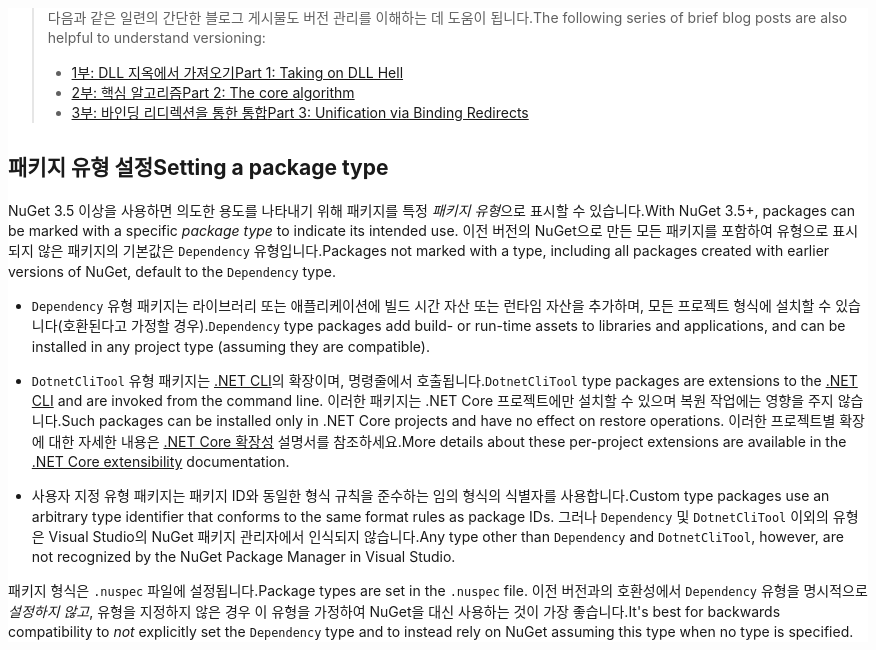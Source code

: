 > <span data-ttu-id="3dbc0-258">다음과 같은 일련의 간단한 블로그 게시물도 버전 관리를 이해하는 데 도움이 됩니다.</span><span class="sxs-lookup"><span data-stu-id="3dbc0-258">The following series of brief blog posts are also helpful to understand versioning:</span></span>
>
> - [<span data-ttu-id="3dbc0-259">1부: DLL 지옥에서 가져오기</span><span class="sxs-lookup"><span data-stu-id="3dbc0-259">Part 1: Taking on DLL Hell</span></span>](http://blog.davidebbo.com/2011/01/nuget-versioning-part-1-taking-on-dll.html)
> - [<span data-ttu-id="3dbc0-260">2부: 핵심 알고리즘</span><span class="sxs-lookup"><span data-stu-id="3dbc0-260">Part 2: The core algorithm</span></span>](http://blog.davidebbo.com/2011/01/nuget-versioning-part-2-core-algorithm.html)
> - [<span data-ttu-id="3dbc0-261">3부: 바인딩 리디렉션을 통한 통합</span><span class="sxs-lookup"><span data-stu-id="3dbc0-261">Part 3: Unification via Binding Redirects</span></span>](http://blog.davidebbo.com/2011/01/nuget-versioning-part-3-unification-via.html)

## <a name="setting-a-package-type"></a><span data-ttu-id="3dbc0-262">패키지 유형 설정</span><span class="sxs-lookup"><span data-stu-id="3dbc0-262">Setting a package type</span></span>

<span data-ttu-id="3dbc0-263">NuGet 3.5 이상을 사용하면 의도한 용도를 나타내기 위해 패키지를 특정 *패키지 유형*으로 표시할 수 있습니다.</span><span class="sxs-lookup"><span data-stu-id="3dbc0-263">With NuGet 3.5+, packages can be marked with a specific *package type* to indicate its intended use.</span></span> <span data-ttu-id="3dbc0-264">이전 버전의 NuGet으로 만든 모든 패키지를 포함하여 유형으로 표시되지 않은 패키지의 기본값은 `Dependency` 유형입니다.</span><span class="sxs-lookup"><span data-stu-id="3dbc0-264">Packages not marked with a type, including all packages created with earlier versions of NuGet, default to the `Dependency` type.</span></span>

- <span data-ttu-id="3dbc0-265">`Dependency` 유형 패키지는 라이브러리 또는 애플리케이션에 빌드 시간 자산 또는 런타임 자산을 추가하며, 모든 프로젝트 형식에 설치할 수 있습니다(호환된다고 가정할 경우).</span><span class="sxs-lookup"><span data-stu-id="3dbc0-265">`Dependency` type packages add build- or run-time assets to libraries and applications, and can be installed in any project type (assuming they are compatible).</span></span>

- <span data-ttu-id="3dbc0-266">`DotnetCliTool` 유형 패키지는 [.NET CLI](/dotnet/articles/core/tools/index)의 확장이며, 명령줄에서 호출됩니다.</span><span class="sxs-lookup"><span data-stu-id="3dbc0-266">`DotnetCliTool` type packages are extensions to the [.NET CLI](/dotnet/articles/core/tools/index) and are invoked from the command line.</span></span> <span data-ttu-id="3dbc0-267">이러한 패키지는 .NET Core 프로젝트에만 설치할 수 있으며 복원 작업에는 영향을 주지 않습니다.</span><span class="sxs-lookup"><span data-stu-id="3dbc0-267">Such packages can be installed only in .NET Core projects and have no effect on restore operations.</span></span> <span data-ttu-id="3dbc0-268">이러한 프로젝트별 확장에 대한 자세한 내용은 [.NET Core 확장성](/dotnet/articles/core/tools/extensibility#per-project-based-extensibility) 설명서를 참조하세요.</span><span class="sxs-lookup"><span data-stu-id="3dbc0-268">More details about these per-project extensions are available in the  [.NET Core extensibility](/dotnet/articles/core/tools/extensibility#per-project-based-extensibility) documentation.</span></span>

- <span data-ttu-id="3dbc0-269">사용자 지정 유형 패키지는 패키지 ID와 동일한 형식 규칙을 준수하는 임의 형식의 식별자를 사용합니다.</span><span class="sxs-lookup"><span data-stu-id="3dbc0-269">Custom type packages use an arbitrary type identifier that conforms to the same format rules as package IDs.</span></span> <span data-ttu-id="3dbc0-270">그러나 `Dependency` 및 `DotnetCliTool` 이외의 유형은 Visual Studio의 NuGet 패키지 관리자에서 인식되지 않습니다.</span><span class="sxs-lookup"><span data-stu-id="3dbc0-270">Any type other than `Dependency` and `DotnetCliTool`, however, are not recognized by the NuGet Package Manager in Visual Studio.</span></span>

<span data-ttu-id="3dbc0-271">패키지 형식은 `.nuspec` 파일에 설정됩니다.</span><span class="sxs-lookup"><span data-stu-id="3dbc0-271">Package types are set in the `.nuspec` file.</span></span> <span data-ttu-id="3dbc0-272">이전 버전과의 호환성에서 `Dependency` 유형을 명시적으로 *설정하지 않고*, 유형을 지정하지 않은 경우 이 유형을 가정하여 NuGet을 대신 사용하는 것이 가장 좋습니다.</span><span class="sxs-lookup"><span data-stu-id="3dbc0-272">It's best for backwards compatibility to *not* explicitly set the `Dependency` type and to instead rely on NuGet assuming this type when no type is specified.</span></span>
